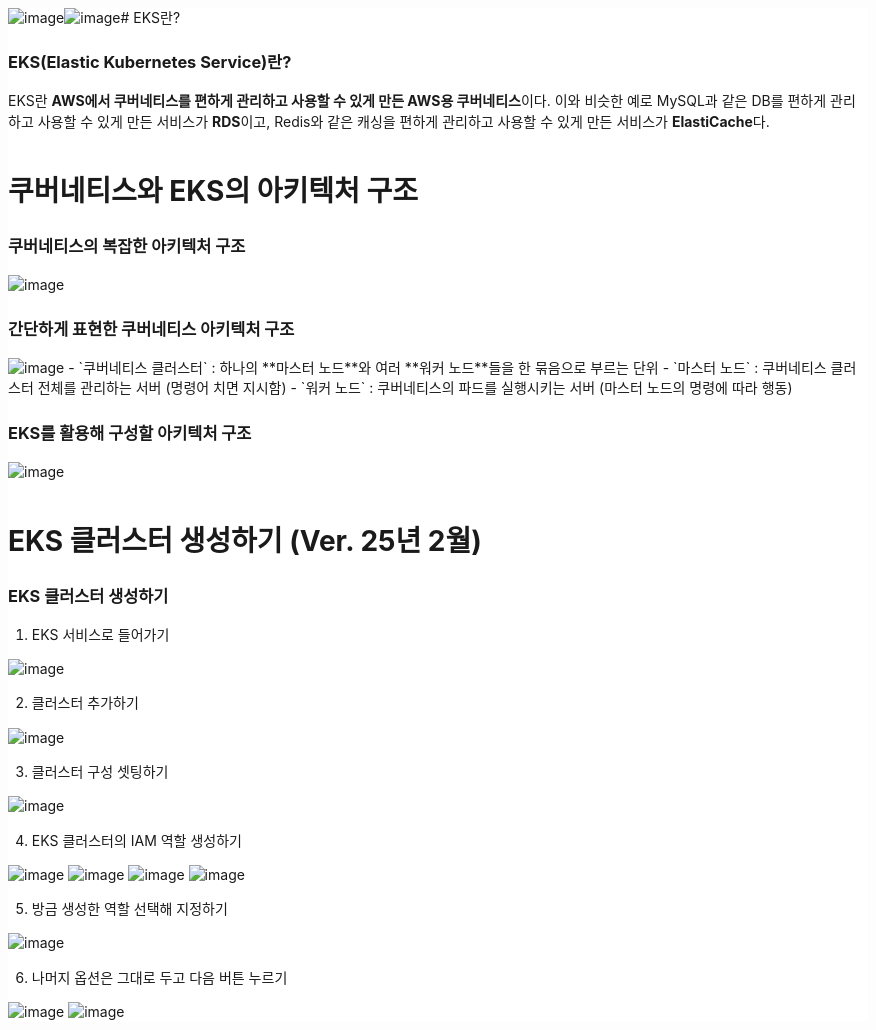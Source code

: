 <img width="2048" height="1322" alt="image" src="https://github.com/user-attachments/assets/48e16ed5-d4a8-45e2-902a-a9d7faa79af2" /><img width="2048" height="1695" alt="image" src="https://github.com/user-attachments/assets/1b505849-80d7-4298-81b1-94f5b4bbc38a" /># EKS란? 
### EKS(Elastic Kubernetes Service)란? 
EKS란 **AWS에서 쿠버네티스를 편하게 관리하고 사용할 수 있게 만든 AWS용 쿠버네티스**이다. 
이와 비슷한 예로 MySQL과 같은 DB를 편하게 관리하고 사용할 수 있게 만든 서비스가 **RDS**이고, 
Redis와 같은 캐싱을 편하게 관리하고 사용할 수 있게 만든 서비스가 **ElastiCache**다.

# 쿠버네티스와 EKS의 아키텍처 구조
### 쿠버네티스의 복잡한 아키텍처 구조
<img width="1390" height="690" alt="image" src="https://github.com/user-attachments/assets/c0222ac7-f513-4273-97d2-ace0d1a0b072" />

### 간단하게 표현한 쿠버네티스 아키텍처 구조
<img width="2048" height="1260" alt="image" src="https://github.com/user-attachments/assets/2bf10e02-6dd3-485d-9c4e-3153f0cb761f" />
- `쿠버네티스 클러스터` : 하나의 **마스터 노드**와 여러 **워커 노드**들을 한 묶음으로 부르는 단위
- `마스터 노드` : 쿠버네티스 클러스터 전체를 관리하는 서버 (명령어 치면 지시함)
- `워커 노드` : 쿠버네티스의 파드를 실행시키는 서버 (마스터 노드의 명령에 따라 행동)

### EKS를 활용해 구성할 아키텍처 구조
<img width="2048" height="818" alt="image" src="https://github.com/user-attachments/assets/7234d457-9278-42ec-8e0e-21d56572f374" />

# EKS 클러스터 생성하기 (Ver. 25년 2월)
### EKS 클러스터 생성하기
1. EKS 서비스로 들어가기
<img width="2048" height="468" alt="image" src="https://github.com/user-attachments/assets/60d84a3f-5e3b-41f3-8a6a-cdc29f78e52e" />

2. 클러스터 추가하기
<img width="2048" height="604" alt="image" src="https://github.com/user-attachments/assets/8939fb1e-7eb0-47ca-9f40-7644925c4361" />

3. 클러스터 구성 셋팅하기
<img width="2048" height="1305" alt="image" src="https://github.com/user-attachments/assets/3ebe3d90-095a-40b1-a695-857b07702ec1" />

4. EKS 클러스터의 IAM 역할 생성하기
<img width="2048" height="1286" alt="image" src="https://github.com/user-attachments/assets/d6ba407b-3efe-4f55-8e23-54f84c5771ed" />
<img width="2048" height="1600" alt="image" src="https://github.com/user-attachments/assets/dca8a613-a5e3-4aaf-889f-21acfeb5d0d9" />
<img width="2048" height="548" alt="image" src="https://github.com/user-attachments/assets/32c20849-cfab-4756-8013-d54f2a78147a" />
<img width="2048" height="1861" alt="image" src="https://github.com/user-attachments/assets/7341de07-3f5c-421b-8a2e-219b8f9ae885" />

5. 방금 생성한 역할 선택해 지정하기
<img width="2048" height="651" alt="image" src="https://github.com/user-attachments/assets/c6c7bb4e-d240-4543-bf44-166c87ce03de" />

6. 나머지 옵션은 그대로 두고 다음 버튼 누르기
<img width="2000" height="1760" alt="image" src="https://github.com/user-attachments/assets/9df39fcf-825e-4c0c-a7a6-7e660e43bf11" />
<img width="2048" height="873" alt="image" src="https://github.com/user-attachments/assets/8b4dd8cd-b829-4066-bac9-1b9846640150" />
